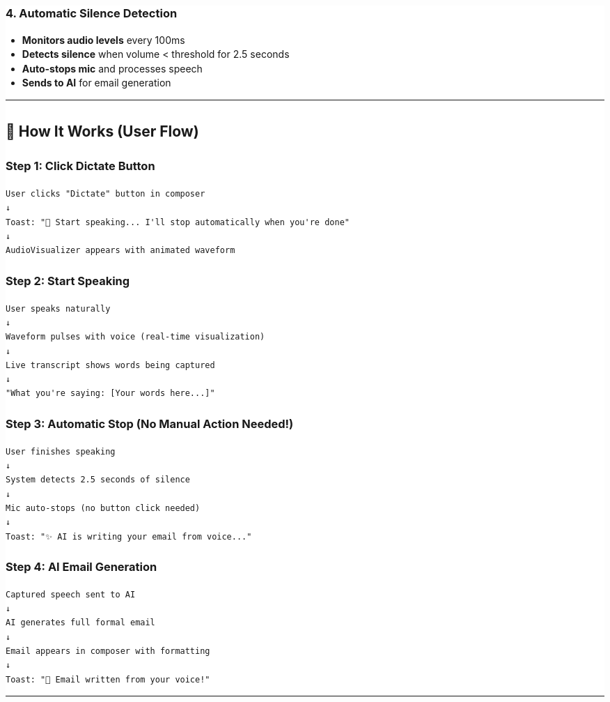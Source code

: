 ### 4. **Automatic Silence Detection**

- **Monitors audio levels** every 100ms
- **Detects silence** when volume < threshold for 2.5 seconds
- **Auto-stops mic** and processes speech
- **Sends to AI** for email generation

---

## 🎤 **How It Works (User Flow)**

### **Step 1: Click Dictate Button**

```
User clicks "Dictate" button in composer
↓
Toast: "🎤 Start speaking... I'll stop automatically when you're done"
↓
AudioVisualizer appears with animated waveform
```

### **Step 2: Start Speaking**

```
User speaks naturally
↓
Waveform pulses with voice (real-time visualization)
↓
Live transcript shows words being captured
↓
"What you're saying: [Your words here...]"
```

### **Step 3: Automatic Stop (No Manual Action Needed!)**

```
User finishes speaking
↓
System detects 2.5 seconds of silence
↓
Mic auto-stops (no button click needed)
↓
Toast: "✨ AI is writing your email from voice..."
```

### **Step 4: AI Email Generation**

```
Captured speech sent to AI
↓
AI generates full formal email
↓
Email appears in composer with formatting
↓
Toast: "📧 Email written from your voice!"
```

---